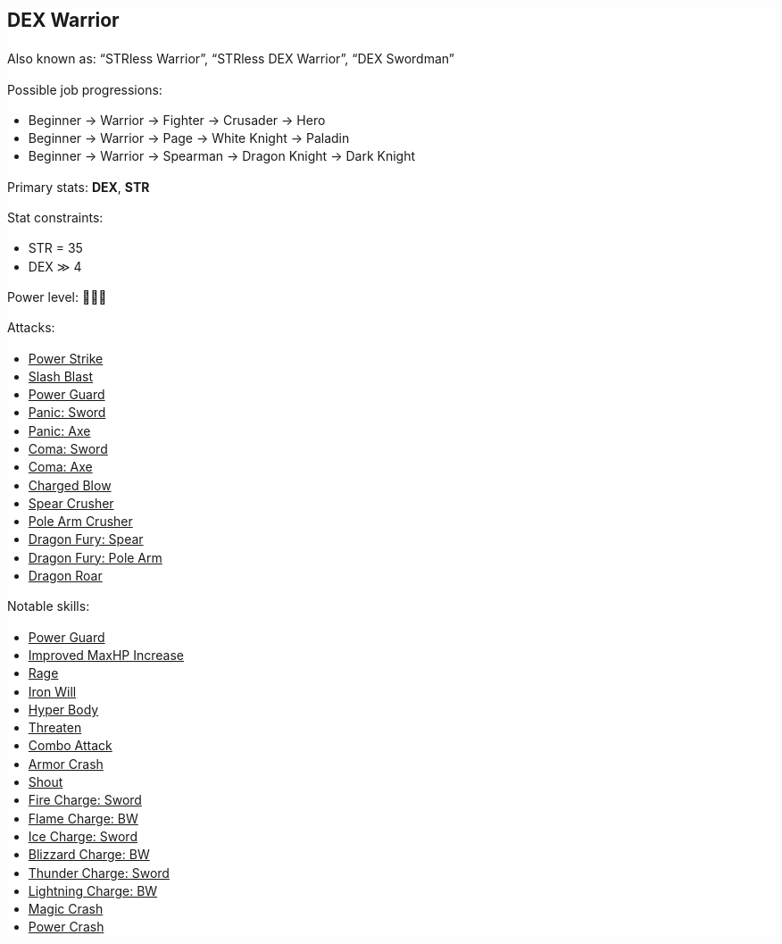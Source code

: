 ## DEX Warrior

Also known as: “STRless Warrior”, “STRless DEX Warrior”, “DEX Swordman”

Possible job progressions:

- Beginner → Warrior → Fighter → Crusader → Hero
- Beginner → Warrior → Page → White Knight → Paladin
- Beginner → Warrior → Spearman → Dragon Knight → Dark Knight

Primary stats: **DEX**, **STR**

Stat constraints:

- STR = 35
- DEX ≫ 4

Power level: 🍏🍏🍏

Attacks:

- [Power Strike](https://maplelegends.com/lib/skill?id=1001004)
- [Slash Blast](https://maplelegends.com/lib/skill?id=1001005)
- [Power Guard](https://maplelegends.com/lib/skill?id=1101007)
- [Panic: Sword](https://maplelegends.com/lib/skill?id=1111003)
- [Panic: Axe](https://maplelegends.com/lib/skill?id=1111004)
- [Coma: Sword](https://maplelegends.com/lib/skill?id=1111005)
- [Coma: Axe](https://maplelegends.com/lib/skill?id=1111006)
- [Charged Blow](https://maplelegends.com/lib/skill?id=1211002)
- [Spear Crusher](https://maplelegends.com/lib/skill?id=1311001)
- [Pole Arm Crusher](https://maplelegends.com/lib/skill?id=1311002)
- [Dragon Fury: Spear](https://maplelegends.com/lib/skill?id=1311003)
- [Dragon Fury: Pole Arm](https://maplelegends.com/lib/skill?id=1311004)
- [Dragon Roar](https://maplelegends.com/lib/skill?id=1311006)

Notable skills:

- [Power Guard](https://maplelegends.com/lib/skill?id=1101007)
- [Improved MaxHP Increase](https://maplelegends.com/lib/skill?id=1000001)
- [Rage](https://maplelegends.com/lib/skill?id=1101006)
- [Iron Will](https://maplelegends.com/lib/skill?id=1301006)
- [Hyper Body](https://maplelegends.com/lib/skill?id=1301007)
- [Threaten](https://maplelegends.com/lib/skill?id=1201006)
- [Combo Attack](https://maplelegends.com/lib/skill?id=1111002)
- [Armor Crash](https://maplelegends.com/lib/skill?id=1111007)
- [Shout](https://maplelegends.com/lib/skill?id=1111008)
- [Fire Charge: Sword](https://maplelegends.com/lib/skill?id=1211003)
- [Flame Charge: BW](https://maplelegends.com/lib/skill?id=1211004)
- [Ice Charge: Sword](https://maplelegends.com/lib/skill?id=1211005)
- [Blizzard Charge: BW](https://maplelegends.com/lib/skill?id=1211006)
- [Thunder Charge: Sword](https://maplelegends.com/lib/skill?id=1211007)
- [Lightning Charge: BW](https://maplelegends.com/lib/skill?id=1211008)
- [Magic Crash](https://maplelegends.com/lib/skill?id=1211009)
- [Power Crash](https://maplelegends.com/lib/skill?id=1311007)
